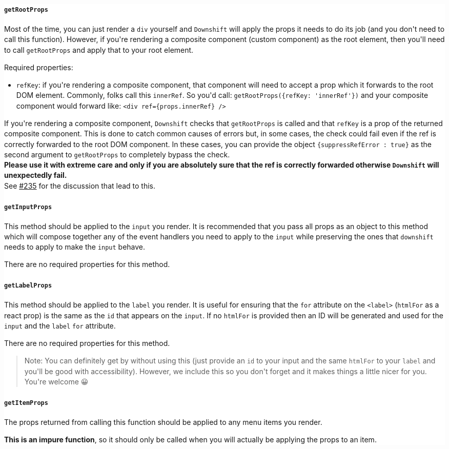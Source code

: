 #### `getRootProps`

Most of the time, you can just render a `div` yourself and `Downshift` will
apply the props it needs to do its job (and you don't need to call this
function). However, if you're rendering a composite component (custom component)
as the root element, then you'll need to call `getRootProps` and apply that to
your root element.

Required properties:

* `refKey`: if you're rendering a composite component, that component will need
  to accept a prop which it forwards to the root DOM element. Commonly, folks
  call this `innerRef`. So you'd call: `getRootProps({refKey: 'innerRef'})` and
  your composite component would forward like: `<div ref={props.innerRef} />`

If you're rendering a composite component, `Downshift` checks that
`getRootProps` is called and that `refKey` is a prop of the returned composite
component. This is done to catch common causes of errors but, in some cases, the
check could fail even if the ref is correctly forwarded to the root DOM
component. In these cases, you can provide the object `{suppressRefError : true}` as the second argument to `getRootProps` to completely bypass the check.\
**Please use it with extreme care and only if you are absolutely sure that the ref
is correctly forwarded otherwise `Downshift` will unexpectedly fail.**\
See [#235](https://github.com/paypal/downshift/issues/235) for the discussion that lead to this.

#### `getInputProps`

This method should be applied to the `input` you render. It is recommended that
you pass all props as an object to this method which will compose together any
of the event handlers you need to apply to the `input` while preserving the ones
that `downshift` needs to apply to make the `input` behave.

There are no required properties for this method.

#### `getLabelProps`

This method should be applied to the `label` you render. It is useful for
ensuring that the `for` attribute on the `<label>` (`htmlFor` as a react prop)
is the same as the `id` that appears on the `input`. If no `htmlFor` is provided
then an ID will be generated and used for the `input` and the `label` `for`
attribute.

There are no required properties for this method.

> Note: You can definitely get by without using this (just provide an `id` to
> your input and the same `htmlFor` to your `label` and you'll be good with
> accessibility). However, we include this so you don't forget and it makes
> things a little nicer for you. You're welcome 😀

#### `getItemProps`

The props returned from calling this function should be applied to any menu
items you render.

**This is an impure function**, so it should only be called when you will
actually be applying the props to an item.
